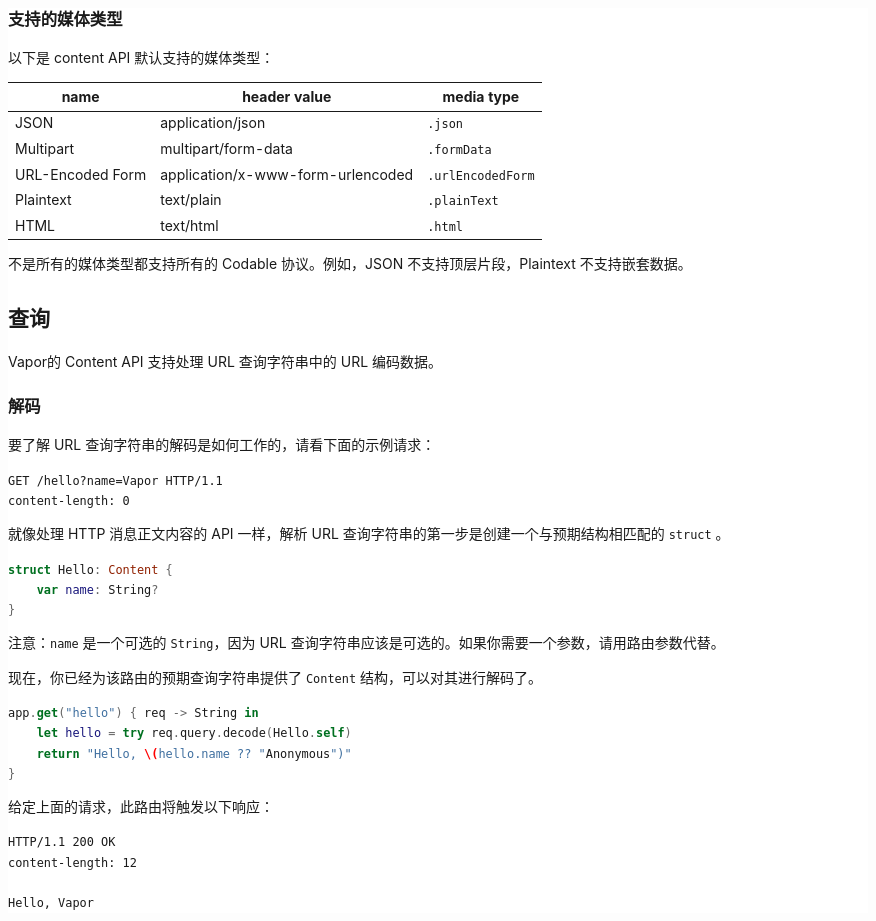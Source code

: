 ### 支持的媒体类型

以下是 content API 默认支持的媒体类型：

|name|header value|media type|
|-|-|-|
|JSON|application/json|`.json`|
|Multipart|multipart/form-data|`.formData`|
|URL-Encoded Form|application/x-www-form-urlencoded|`.urlEncodedForm`|
|Plaintext|text/plain|`.plainText`|
|HTML|text/html|`.html`|

不是所有的媒体类型都支持所有的 Codable 协议。例如，JSON 不支持顶层片段，Plaintext 不支持嵌套数据。

## 查询

Vapor的 Content API 支持处理 URL 查询字符串中的 URL 编码数据。

### 解码

要了解 URL 查询字符串的解码是如何工作的，请看下面的示例请求：

```http
GET /hello?name=Vapor HTTP/1.1
content-length: 0
```

就像处理 HTTP 消息正文内容的 API 一样，解析 URL 查询字符串的第一步是创建一个与预期结构相匹配的 `struct` 。

```swift
struct Hello: Content {
    var name: String?
}
```

注意：`name` 是一个可选的 `String`，因为 URL 查询字符串应该是可选的。如果你需要一个参数，请用路由参数代替。

现在，你已经为该路由的预期查询字符串提供了 `Content` 结构，可以对其进行解码了。

```swift
app.get("hello") { req -> String in 
    let hello = try req.query.decode(Hello.self)
    return "Hello, \(hello.name ?? "Anonymous")"
}
```

给定上面的请求，此路由将触发以下响应：

```http
HTTP/1.1 200 OK
content-length: 12

Hello, Vapor
```
